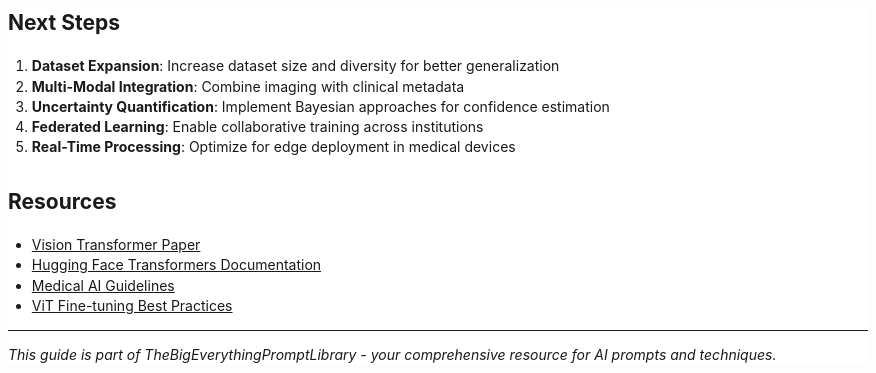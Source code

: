 ## Next Steps

1. **Dataset Expansion**: Increase dataset size and diversity for better generalization
2. **Multi-Modal Integration**: Combine imaging with clinical metadata
3. **Uncertainty Quantification**: Implement Bayesian approaches for confidence estimation
4. **Federated Learning**: Enable collaborative training across institutions
5. **Real-Time Processing**: Optimize for edge deployment in medical devices

## Resources

- [Vision Transformer Paper](https://arxiv.org/abs/2010.11929)
- [Hugging Face Transformers Documentation](https://huggingface.co/docs/transformers/)
- [Medical AI Guidelines](https://www.fda.gov/medical-devices/software-medical-device-samd/artificial-intelligence-and-machine-learning-software-medical-device)
- [ViT Fine-tuning Best Practices](https://huggingface.co/blog/fine-tune-vit)

---

*This guide is part of TheBigEverythingPromptLibrary - your comprehensive resource for AI prompts and techniques.*